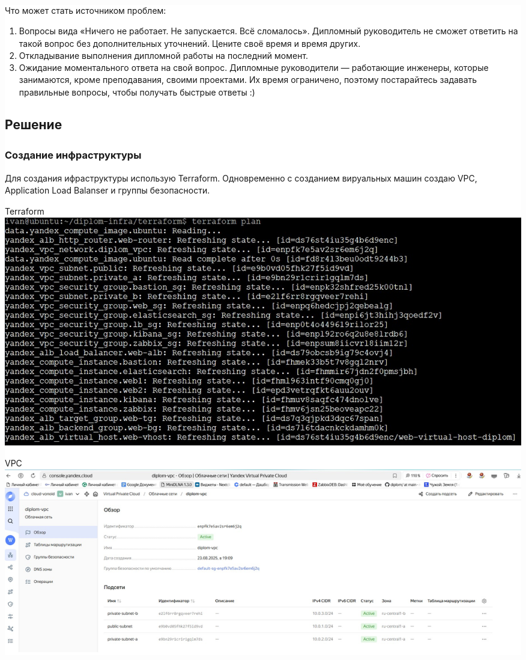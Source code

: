 Что может стать источником проблем:
1. Вопросы вида «Ничего не работает. Не запускается. Всё сломалось». Дипломный руководитель не сможет ответить на такой вопрос без дополнительных уточнений. Цените своё время и время других.
2. Откладывание выполнения дипломной работы на последний момент.
3. Ожидание моментального ответа на свой вопрос. Дипломные руководители — работающие инженеры, которые занимаются, кроме преподавания, своими проектами. Их время ограничено, поэтому постарайтесь задавать правильные вопросы, чтобы получать быстрые ответы :)

## Решение

### Создание инфраструктуры

Для создания ифраструктуры использую Terraform.
Одновременно с созданием вируальных машин создаю VPC, Application Load Balanser и группы безопасности.

Terraform
![TerraformPlan](https://github.com/vonoid/Diplom-sys/blob/9c3b2f4466f4ef66eafe2b4d038c4586f2611e36/image/TerraformPlan.jpg)

VPC
![VPC](https://github.com/vonoid/Diplom-sys/blob/9c3b2f4466f4ef66eafe2b4d038c4586f2611e36/image/VPC.jpg)
